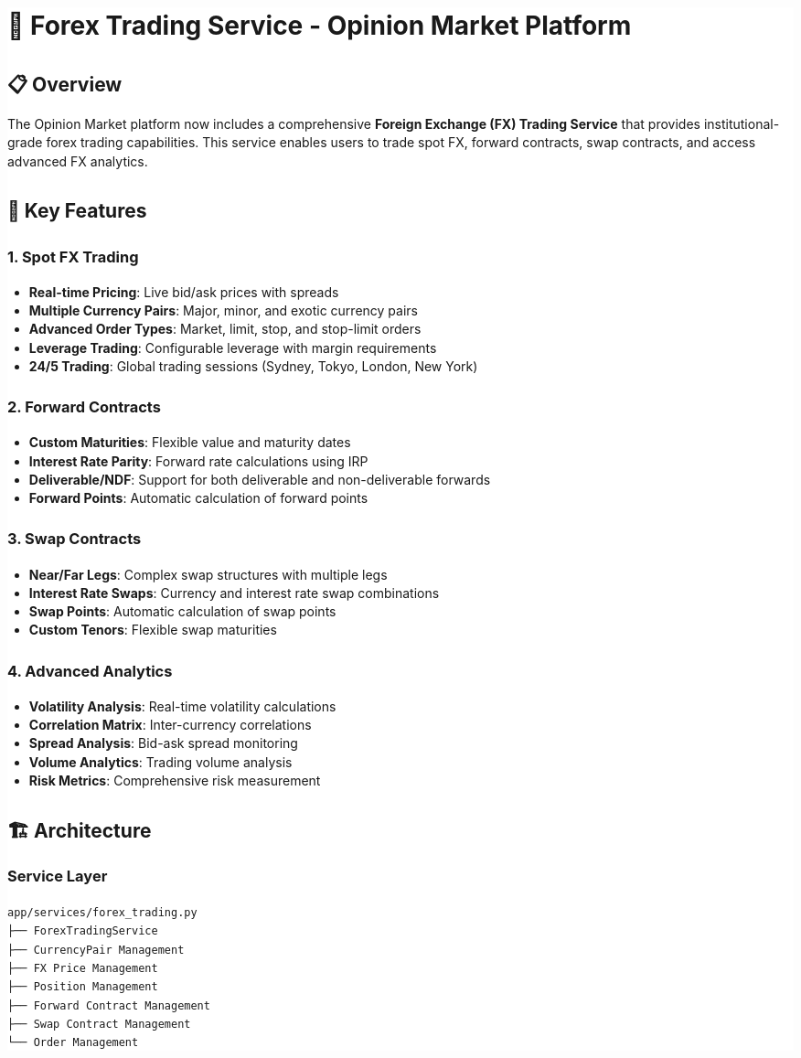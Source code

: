# 🚀 **Forex Trading Service - Opinion Market Platform**

## 📋 **Overview**

The Opinion Market platform now includes a comprehensive **Foreign Exchange (FX) Trading Service** that provides institutional-grade forex trading capabilities. This service enables users to trade spot FX, forward contracts, swap contracts, and access advanced FX analytics.

## 🌟 **Key Features**

### **1. Spot FX Trading**
- **Real-time Pricing**: Live bid/ask prices with spreads
- **Multiple Currency Pairs**: Major, minor, and exotic currency pairs
- **Advanced Order Types**: Market, limit, stop, and stop-limit orders
- **Leverage Trading**: Configurable leverage with margin requirements
- **24/5 Trading**: Global trading sessions (Sydney, Tokyo, London, New York)

### **2. Forward Contracts**
- **Custom Maturities**: Flexible value and maturity dates
- **Interest Rate Parity**: Forward rate calculations using IRP
- **Deliverable/NDF**: Support for both deliverable and non-deliverable forwards
- **Forward Points**: Automatic calculation of forward points

### **3. Swap Contracts**
- **Near/Far Legs**: Complex swap structures with multiple legs
- **Interest Rate Swaps**: Currency and interest rate swap combinations
- **Swap Points**: Automatic calculation of swap points
- **Custom Tenors**: Flexible swap maturities

### **4. Advanced Analytics**
- **Volatility Analysis**: Real-time volatility calculations
- **Correlation Matrix**: Inter-currency correlations
- **Spread Analysis**: Bid-ask spread monitoring
- **Volume Analytics**: Trading volume analysis
- **Risk Metrics**: Comprehensive risk measurement

## 🏗️ **Architecture**

### **Service Layer**
```
app/services/forex_trading.py
├── ForexTradingService
├── CurrencyPair Management
├── FX Price Management
├── Position Management
├── Forward Contract Management
├── Swap Contract Management
└── Order Management
```
